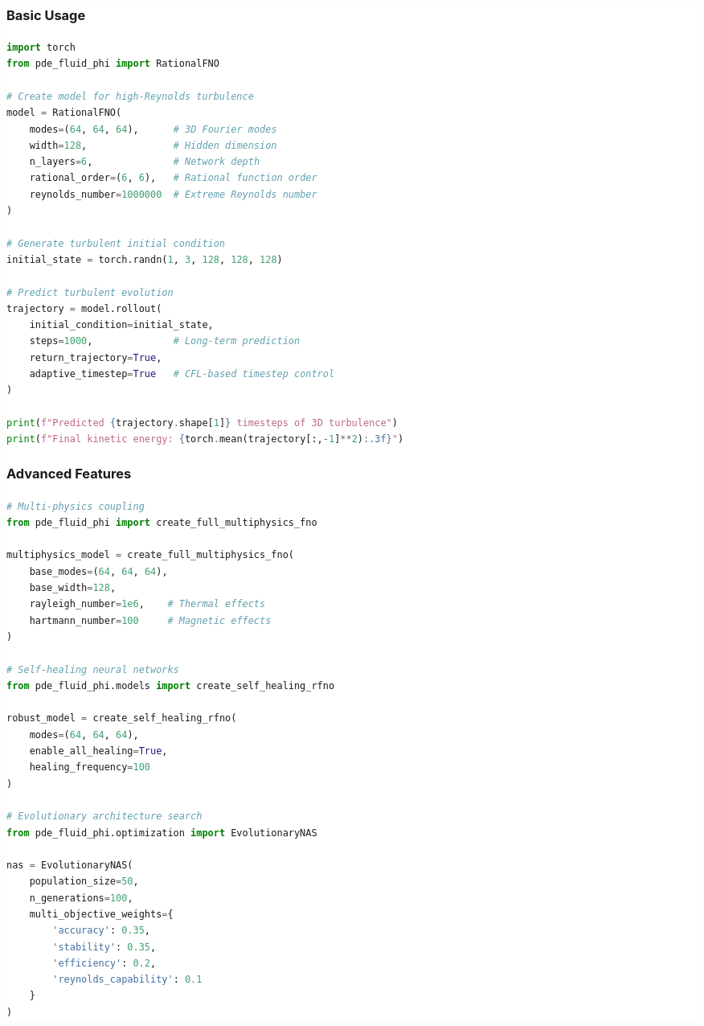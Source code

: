 
### Basic Usage
```python
import torch
from pde_fluid_phi import RationalFNO

# Create model for high-Reynolds turbulence
model = RationalFNO(
    modes=(64, 64, 64),      # 3D Fourier modes
    width=128,               # Hidden dimension  
    n_layers=6,              # Network depth
    rational_order=(6, 6),   # Rational function order
    reynolds_number=1000000  # Extreme Reynolds number
)

# Generate turbulent initial condition
initial_state = torch.randn(1, 3, 128, 128, 128)

# Predict turbulent evolution
trajectory = model.rollout(
    initial_condition=initial_state,
    steps=1000,              # Long-term prediction
    return_trajectory=True,
    adaptive_timestep=True   # CFL-based timestep control
)

print(f"Predicted {trajectory.shape[1]} timesteps of 3D turbulence")
print(f"Final kinetic energy: {torch.mean(trajectory[:,-1]**2):.3f}")
```

### Advanced Features
```python
# Multi-physics coupling
from pde_fluid_phi import create_full_multiphysics_fno

multiphysics_model = create_full_multiphysics_fno(
    base_modes=(64, 64, 64),
    base_width=128,
    rayleigh_number=1e6,    # Thermal effects
    hartmann_number=100     # Magnetic effects
)

# Self-healing neural networks  
from pde_fluid_phi.models import create_self_healing_rfno

robust_model = create_self_healing_rfno(
    modes=(64, 64, 64),
    enable_all_healing=True,
    healing_frequency=100
)

# Evolutionary architecture search
from pde_fluid_phi.optimization import EvolutionaryNAS

nas = EvolutionaryNAS(
    population_size=50,
    n_generations=100,
    multi_objective_weights={
        'accuracy': 0.35,
        'stability': 0.35, 
        'efficiency': 0.2,
        'reynolds_capability': 0.1
    }
)
```